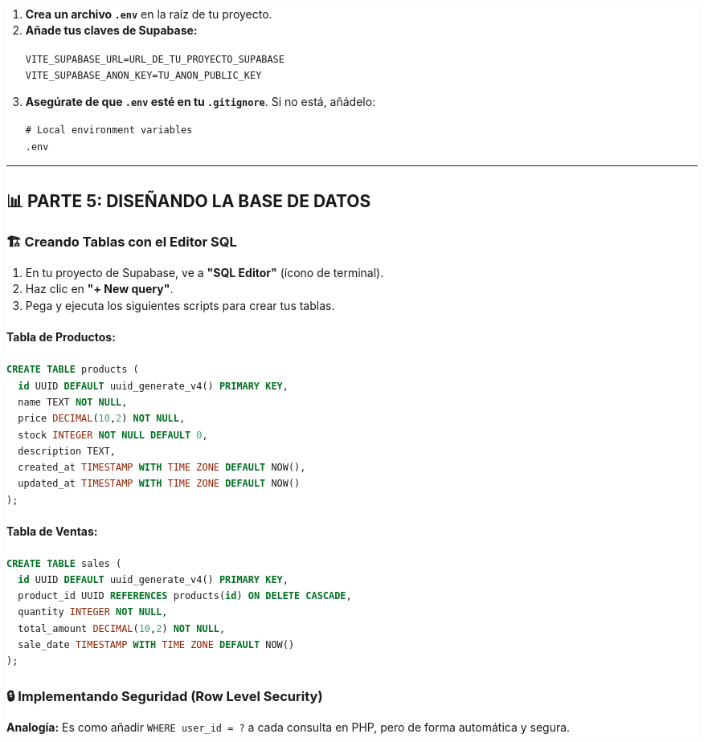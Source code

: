 1.  **Crea un archivo `.env`** en la raíz de tu proyecto.
2.  **Añade tus claves de Supabase:**
    ```env
    VITE_SUPABASE_URL=URL_DE_TU_PROYECTO_SUPABASE
    VITE_SUPABASE_ANON_KEY=TU_ANON_PUBLIC_KEY
    ```
3.  **Asegúrate de que `.env` esté en tu `.gitignore`**. Si no está, añádelo:
    ```gitignore
    # Local environment variables
    .env
    ```

---

## 📊 PARTE 5: DISEÑANDO LA BASE DE DATOS

### 🏗️ Creando Tablas con el Editor SQL

1.  En tu proyecto de Supabase, ve a **"SQL Editor"** (ícono de terminal).
2.  Haz clic en **"+ New query"**.
3.  Pega y ejecuta los siguientes scripts para crear tus tablas.

#### **Tabla de Productos:**
```sql
CREATE TABLE products (
  id UUID DEFAULT uuid_generate_v4() PRIMARY KEY,
  name TEXT NOT NULL,
  price DECIMAL(10,2) NOT NULL,
  stock INTEGER NOT NULL DEFAULT 0,
  description TEXT,
  created_at TIMESTAMP WITH TIME ZONE DEFAULT NOW(),
  updated_at TIMESTAMP WITH TIME ZONE DEFAULT NOW()
);
```

#### **Tabla de Ventas:**
```sql
CREATE TABLE sales (
  id UUID DEFAULT uuid_generate_v4() PRIMARY KEY,
  product_id UUID REFERENCES products(id) ON DELETE CASCADE,
  quantity INTEGER NOT NULL,
  total_amount DECIMAL(10,2) NOT NULL,
  sale_date TIMESTAMP WITH TIME ZONE DEFAULT NOW()
);
```

### 🔒 Implementando Seguridad (Row Level Security)

**Analogía:** Es como añadir `WHERE user_id = ?` a cada consulta en PHP, pero de forma automática y segura.
